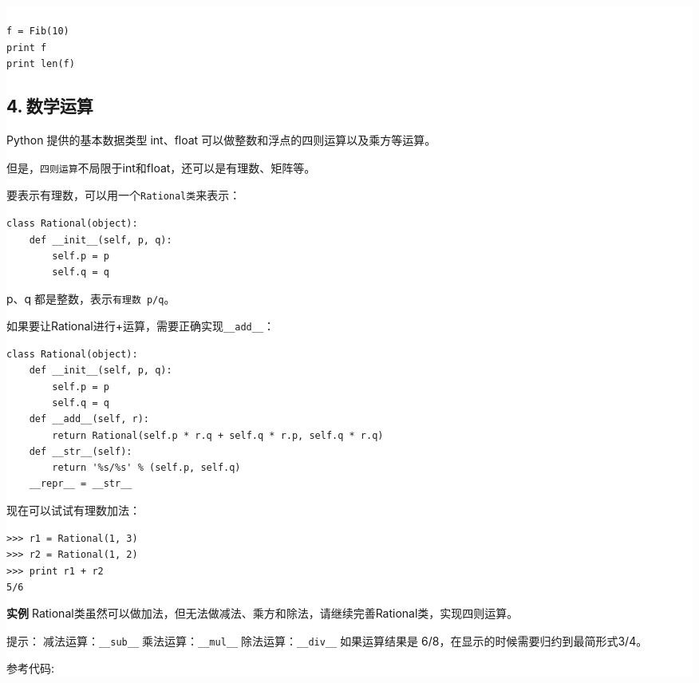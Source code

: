 ```

f = Fib(10)
print f
print len(f)
```

## 4\. 数学运算

Python 提供的基本数据类型 int、float 可以做整数和浮点的四则运算以及乘方等运算。

但是，`四则运算`不局限于int和float，还可以是有理数、矩阵等。

要表示有理数，可以用一个`Rational类`来表示：

```
class Rational(object):
    def __init__(self, p, q):
        self.p = p
        self.q = q
```

p、q 都是整数，表示`有理数 p/q`。

如果要让Rational进行+运算，需要正确实现`__add__`：

```
class Rational(object):
    def __init__(self, p, q):
        self.p = p
        self.q = q
    def __add__(self, r):
        return Rational(self.p * r.q + self.q * r.p, self.q * r.q)
    def __str__(self):
        return '%s/%s' % (self.p, self.q)
    __repr__ = __str__
```

现在可以试试有理数加法：

```
>>> r1 = Rational(1, 3)
>>> r2 = Rational(1, 2)
>>> print r1 + r2
5/6
```

**实例**
Rational类虽然可以做加法，但无法做减法、乘方和除法，请继续完善Rational类，实现四则运算。

提示：
减法运算：`__sub__`
乘法运算：`__mul__`
除法运算：`__div__`
如果运算结果是 6/8，在显示的时候需要归约到最简形式3/4。

参考代码:
